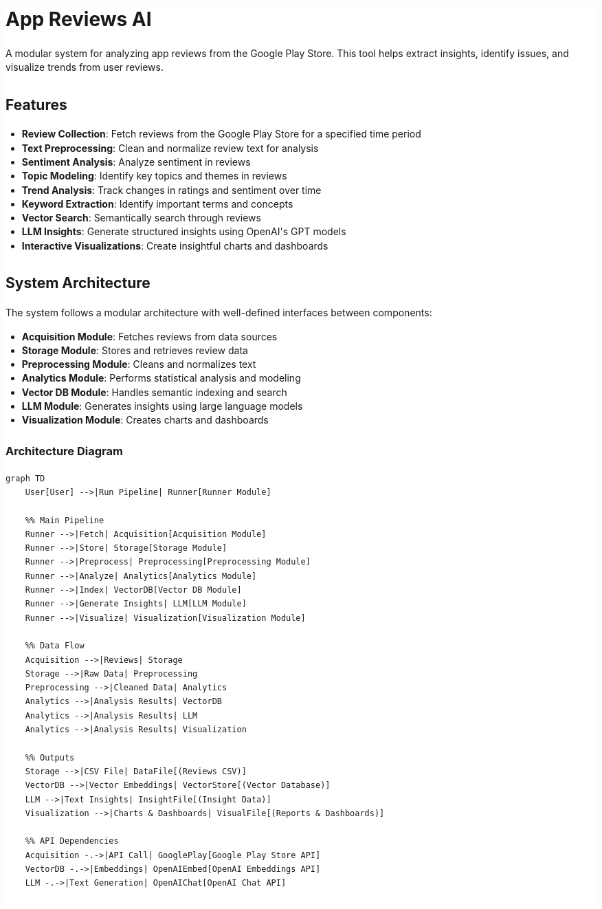 # App Reviews AI

A modular system for analyzing app reviews from the Google Play Store. This tool helps extract insights, identify issues, and visualize trends from user reviews.

## Features

- **Review Collection**: Fetch reviews from the Google Play Store for a specified time period
- **Text Preprocessing**: Clean and normalize review text for analysis
- **Sentiment Analysis**: Analyze sentiment in reviews
- **Topic Modeling**: Identify key topics and themes in reviews
- **Trend Analysis**: Track changes in ratings and sentiment over time
- **Keyword Extraction**: Identify important terms and concepts
- **Vector Search**: Semantically search through reviews
- **LLM Insights**: Generate structured insights using OpenAI's GPT models
- **Interactive Visualizations**: Create insightful charts and dashboards

## System Architecture

The system follows a modular architecture with well-defined interfaces between components:

- **Acquisition Module**: Fetches reviews from data sources
- **Storage Module**: Stores and retrieves review data
- **Preprocessing Module**: Cleans and normalizes text
- **Analytics Module**: Performs statistical analysis and modeling
- **Vector DB Module**: Handles semantic indexing and search
- **LLM Module**: Generates insights using large language models
- **Visualization Module**: Creates charts and dashboards

### Architecture Diagram

```mermaid
graph TD
    User[User] -->|Run Pipeline| Runner[Runner Module]
    
    %% Main Pipeline
    Runner -->|Fetch| Acquisition[Acquisition Module]
    Runner -->|Store| Storage[Storage Module]
    Runner -->|Preprocess| Preprocessing[Preprocessing Module]
    Runner -->|Analyze| Analytics[Analytics Module]
    Runner -->|Index| VectorDB[Vector DB Module]
    Runner -->|Generate Insights| LLM[LLM Module]
    Runner -->|Visualize| Visualization[Visualization Module]
    
    %% Data Flow
    Acquisition -->|Reviews| Storage
    Storage -->|Raw Data| Preprocessing
    Preprocessing -->|Cleaned Data| Analytics
    Analytics -->|Analysis Results| VectorDB
    Analytics -->|Analysis Results| LLM
    Analytics -->|Analysis Results| Visualization
    
    %% Outputs
    Storage -->|CSV File| DataFile[(Reviews CSV)]
    VectorDB -->|Vector Embeddings| VectorStore[(Vector Database)]
    LLM -->|Text Insights| InsightFile[(Insight Data)]
    Visualization -->|Charts & Dashboards| VisualFile[(Reports & Dashboards)]
    
    %% API Dependencies
    Acquisition -.->|API Call| GooglePlay[Google Play Store API]
    VectorDB -.->|Embeddings| OpenAIEmbed[OpenAI Embeddings API]
    LLM -.->|Text Generation| OpenAIChat[OpenAI Chat API]
    
```